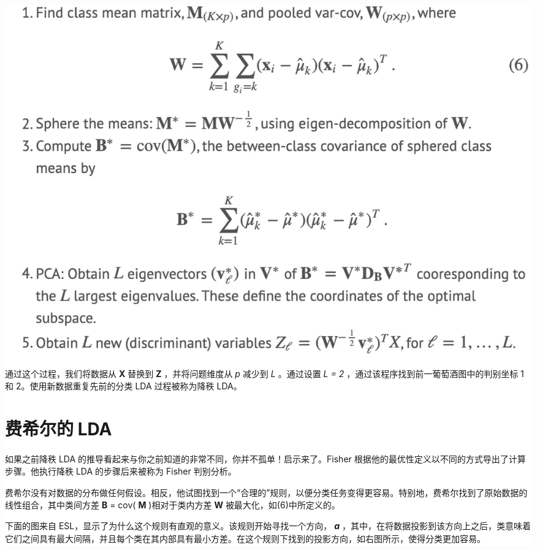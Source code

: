 ![](img/3a80d269ca05ebaf756c5dff7666910f.png)

通过这个过程，我们将数据从 **X** 替换到 **Z** ，并将问题维度从 *p* 减少到 *L* 。通过设置 *L = 2* ，通过该程序找到前一葡萄酒图中的判别坐标 1 和 2。使用新数据重复先前的分类 LDA 过程被称为降秩 LDA。

# 费希尔的 LDA

如果之前降秩 LDA 的推导看起来与你之前知道的非常不同，你并不孤单！启示来了。Fisher 根据他的最优性定义以不同的方式导出了计算步骤。他执行降秩 LDA 的步骤后来被称为 Fisher 判别分析。

费希尔没有对数据的分布做任何假设。相反，他试图找到一个“合理的”规则，以便分类任务变得更容易。特别地，费希尔找到了原始数据的线性组合，其中类间方差 **B** = cov( **M** )相对于类内方差 **W** 被最大化，如(6)中所定义的。

下面的图来自 ESL，显示了为什么这个规则有直观的意义。该规则开始寻找一个方向， ***a*** ，其中，在将数据投影到该方向上之后，类意味着它们之间具有最大间隔，并且每个类在其内部具有最小方差。在这个规则下找到的投影方向，如右图所示，使得分类更加容易。
